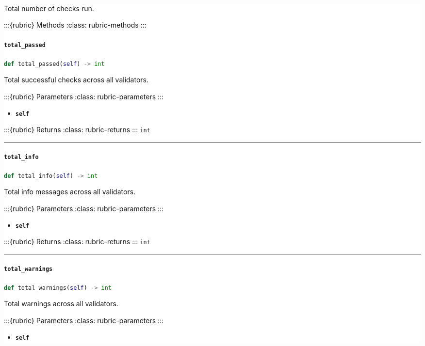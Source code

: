 Total number of checks run.

:::{rubric} Methods
:class: rubric-methods
:::
#### `total_passed`
```python
def total_passed(self) -> int
```

Total successful checks across all validators.



:::{rubric} Parameters
:class: rubric-parameters
:::
- **`self`**

:::{rubric} Returns
:class: rubric-returns
:::
`int`




---
#### `total_info`
```python
def total_info(self) -> int
```

Total info messages across all validators.



:::{rubric} Parameters
:class: rubric-parameters
:::
- **`self`**

:::{rubric} Returns
:class: rubric-returns
:::
`int`




---
#### `total_warnings`
```python
def total_warnings(self) -> int
```

Total warnings across all validators.



:::{rubric} Parameters
:class: rubric-parameters
:::
- **`self`**

